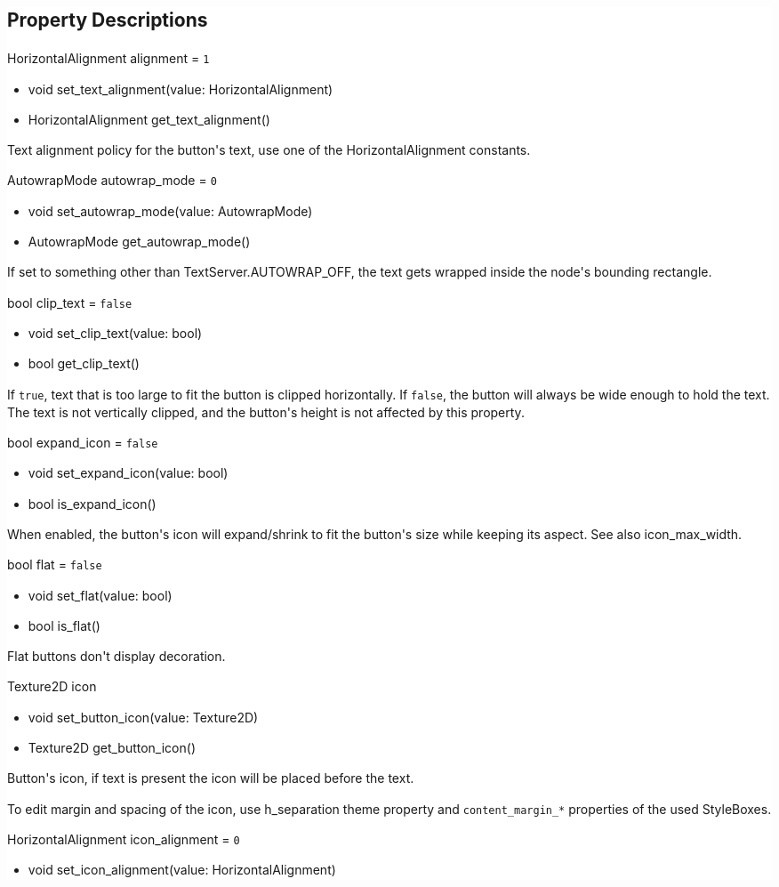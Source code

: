 ## Property Descriptions

HorizontalAlignment alignment = `1`

  * void set_text_alignment(value: HorizontalAlignment)

  * HorizontalAlignment get_text_alignment()

Text alignment policy for the button's text, use one of the
HorizontalAlignment constants.

AutowrapMode autowrap_mode = `0`

  * void set_autowrap_mode(value: AutowrapMode)

  * AutowrapMode get_autowrap_mode()

If set to something other than TextServer.AUTOWRAP_OFF, the text gets wrapped
inside the node's bounding rectangle.

bool clip_text = `false`

  * void set_clip_text(value: bool)

  * bool get_clip_text()

If `true`, text that is too large to fit the button is clipped horizontally.
If `false`, the button will always be wide enough to hold the text. The text
is not vertically clipped, and the button's height is not affected by this
property.

bool expand_icon = `false`

  * void set_expand_icon(value: bool)

  * bool is_expand_icon()

When enabled, the button's icon will expand/shrink to fit the button's size
while keeping its aspect. See also icon_max_width.

bool flat = `false`

  * void set_flat(value: bool)

  * bool is_flat()

Flat buttons don't display decoration.

Texture2D icon

  * void set_button_icon(value: Texture2D)

  * Texture2D get_button_icon()

Button's icon, if text is present the icon will be placed before the text.

To edit margin and spacing of the icon, use h_separation theme property and
`content_margin_*` properties of the used StyleBoxes.

HorizontalAlignment icon_alignment = `0`

  * void set_icon_alignment(value: HorizontalAlignment)
